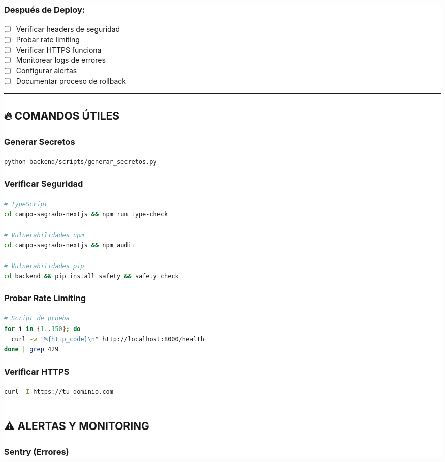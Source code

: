 ### Después de Deploy:

- [ ] Verificar headers de seguridad
- [ ] Probar rate limiting
- [ ] Verificar HTTPS funciona
- [ ] Monitorear logs de errores
- [ ] Configurar alertas
- [ ] Documentar proceso de rollback

---

## 🔥 COMANDOS ÚTILES

### Generar Secretos

```bash
python backend/scripts/generar_secretos.py
```

### Verificar Seguridad

```bash
# TypeScript
cd campo-sagrado-nextjs && npm run type-check

# Vulnerabilidades npm
cd campo-sagrado-nextjs && npm audit

# Vulnerabilidades pip
cd backend && pip install safety && safety check
```

### Probar Rate Limiting

```bash
# Script de prueba
for i in {1..150}; do
  curl -w "%{http_code}\n" http://localhost:8000/health
done | grep 429
```

### Verificar HTTPS

```bash
curl -I https://tu-dominio.com
```

---

## ⚠️ ALERTAS Y MONITORING

### Sentry (Errores)
